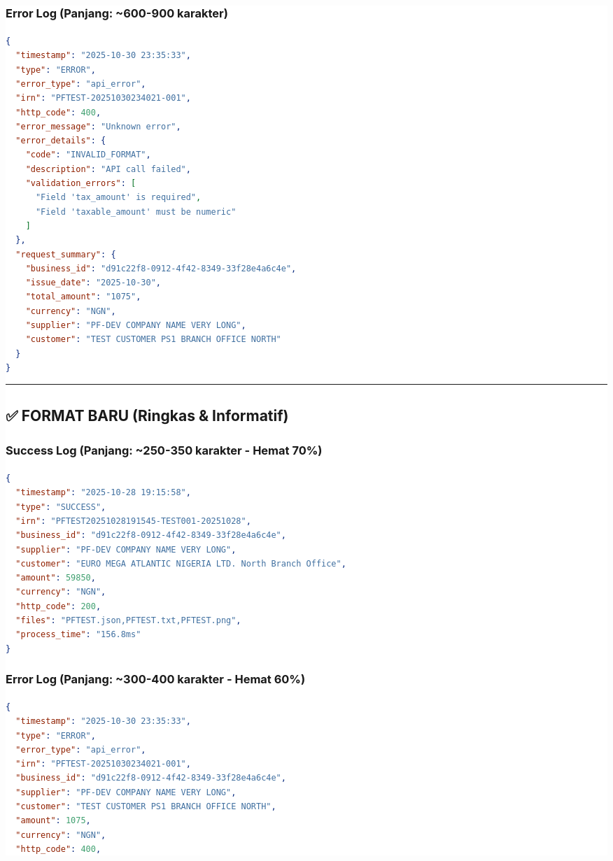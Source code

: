 ### Error Log (Panjang: ~600-900 karakter)
```json
{
  "timestamp": "2025-10-30 23:35:33",
  "type": "ERROR",
  "error_type": "api_error",
  "irn": "PFTEST-20251030234021-001",
  "http_code": 400,
  "error_message": "Unknown error",
  "error_details": {
    "code": "INVALID_FORMAT",
    "description": "API call failed",
    "validation_errors": [
      "Field 'tax_amount' is required",
      "Field 'taxable_amount' must be numeric"
    ]
  },
  "request_summary": {
    "business_id": "d91c22f8-0912-4f42-8349-33f28e4a6c4e",
    "issue_date": "2025-10-30",
    "total_amount": "1075",
    "currency": "NGN",
    "supplier": "PF-DEV COMPANY NAME VERY LONG",
    "customer": "TEST CUSTOMER PS1 BRANCH OFFICE NORTH"
  }
}
```

---

## ✅ **FORMAT BARU (Ringkas & Informatif)**

### Success Log (Panjang: ~250-350 karakter - **Hemat 70%**)
```json
{
  "timestamp": "2025-10-28 19:15:58",
  "type": "SUCCESS",
  "irn": "PFTEST20251028191545-TEST001-20251028",
  "business_id": "d91c22f8-0912-4f42-8349-33f28e4a6c4e",
  "supplier": "PF-DEV COMPANY NAME VERY LONG",
  "customer": "EURO MEGA ATLANTIC NIGERIA LTD. North Branch Office",
  "amount": 59850,
  "currency": "NGN",
  "http_code": 200,
  "files": "PFTEST.json,PFTEST.txt,PFTEST.png",
  "process_time": "156.8ms"
}
```

### Error Log (Panjang: ~300-400 karakter - **Hemat 60%**)
```json
{
  "timestamp": "2025-10-30 23:35:33",
  "type": "ERROR",
  "error_type": "api_error",
  "irn": "PFTEST-20251030234021-001",
  "business_id": "d91c22f8-0912-4f42-8349-33f28e4a6c4e",
  "supplier": "PF-DEV COMPANY NAME VERY LONG",
  "customer": "TEST CUSTOMER PS1 BRANCH OFFICE NORTH",
  "amount": 1075,
  "currency": "NGN",
  "http_code": 400,
```